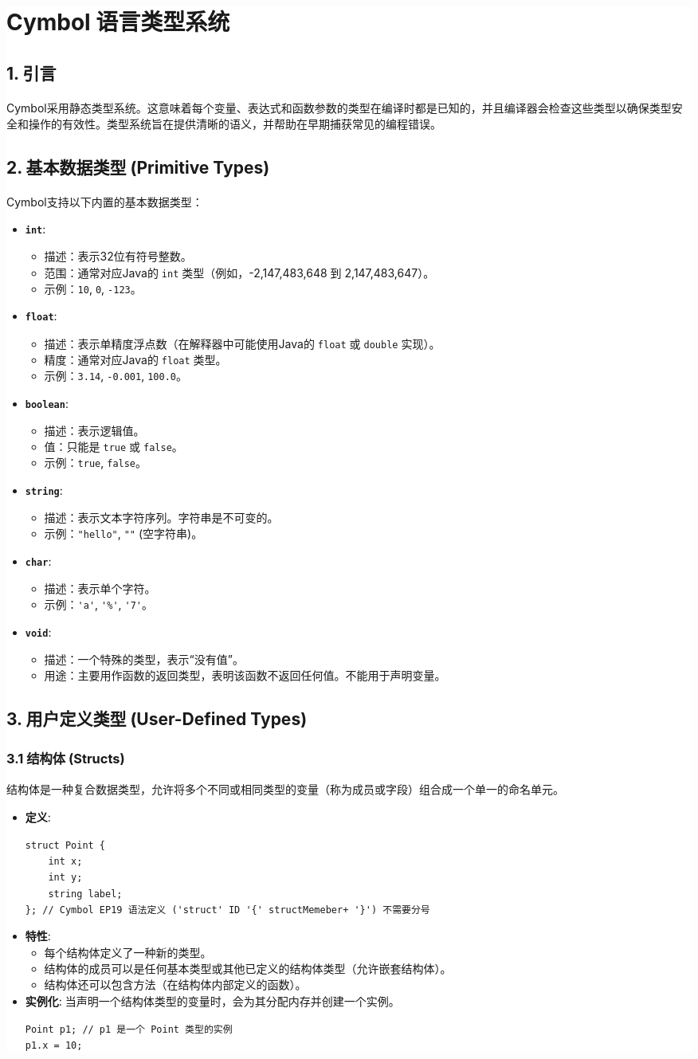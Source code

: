 # Cymbol 语言类型系统

## 1. 引言

Cymbol采用静态类型系统。这意味着每个变量、表达式和函数参数的类型在编译时都是已知的，并且编译器会检查这些类型以确保类型安全和操作的有效性。类型系统旨在提供清晰的语义，并帮助在早期捕获常见的编程错误。

## 2. 基本数据类型 (Primitive Types)

Cymbol支持以下内置的基本数据类型：

*   **`int`**:
    *   描述：表示32位有符号整数。
    *   范围：通常对应Java的 `int` 类型（例如，-2,147,483,648 到 2,147,483,647）。
    *   示例：`10`, `0`, `-123`。

*   **`float`**:
    *   描述：表示单精度浮点数（在解释器中可能使用Java的 `float` 或 `double` 实现）。
    *   精度：通常对应Java的 `float` 类型。
    *   示例：`3.14`, `-0.001`, `100.0`。

*   **`boolean`**:
    *   描述：表示逻辑值。
    *   值：只能是 `true` 或 `false`。
    *   示例：`true`, `false`。

*   **`string`**:
    *   描述：表示文本字符序列。字符串是不可变的。
    *   示例：`"hello"`, `""` (空字符串)。

*   **`char`**:
    *   描述：表示单个字符。
    *   示例：`'a'`, `'%'`, `'7'`。

*   **`void`**:
    *   描述：一个特殊的类型，表示“没有值”。
    *   用途：主要用作函数的返回类型，表明该函数不返回任何值。不能用于声明变量。

## 3. 用户定义类型 (User-Defined Types)

### 3.1 结构体 (Structs)

结构体是一种复合数据类型，允许将多个不同或相同类型的变量（称为成员或字段）组合成一个单一的命名单元。

*   **定义**:
    ```cymbol
    struct Point {
        int x;
        int y;
        string label;
    }; // Cymbol EP19 语法定义 ('struct' ID '{' structMemeber+ '}') 不需要分号
    ```
*   **特性**:
    *   每个结构体定义了一种新的类型。
    *   结构体的成员可以是任何基本类型或其他已定义的结构体类型（允许嵌套结构体）。
    *   结构体还可以包含方法（在结构体内部定义的函数）。
*   **实例化**: 当声明一个结构体类型的变量时，会为其分配内存并创建一个实例。
    ```cymbol
    Point p1; // p1 是一个 Point 类型的实例
    p1.x = 10;
    ```
